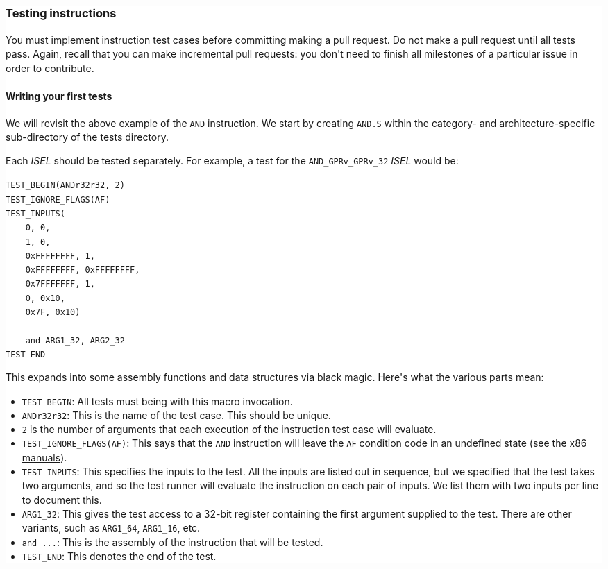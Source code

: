### Testing instructions

You must implement instruction test cases before committing making a pull request. Do not make a pull request until all tests pass. Again, recall that you can make incremental pull requests: you don't need to finish all milestones of a particular issue in order to contribute.

#### Writing your first tests

We will revisit the above example of the `AND` instruction. We start by creating
[`AND.S`](/trailofbits/remill/blob/master/tests/X86/LOGICAL/AND.S) within the category- and architecture-specific sub-directory of the [tests](/trailofbits/remill/tests) directory.

Each *ISEL* should be tested separately. For example, a test for the `AND_GPRv_GPRv_32`
*ISEL* would be:

```assembly
TEST_BEGIN(ANDr32r32, 2)
TEST_IGNORE_FLAGS(AF)
TEST_INPUTS(
    0, 0,
    1, 0,
    0xFFFFFFFF, 1,
    0xFFFFFFFF, 0xFFFFFFFF,
    0x7FFFFFFF, 1,
    0, 0x10,
    0x7F, 0x10)

    and ARG1_32, ARG2_32
TEST_END
```

This expands into some assembly functions and data structures via black magic. Here's what the various parts mean:
 - `TEST_BEGIN`: All tests must being with this macro invocation.
 - `ANDr32r32`: This is the name of the test case. This should be unique.
 - `2` is the number of arguments that each execution of the instruction test case will evaluate.
 - `TEST_IGNORE_FLAGS(AF)`: This says that the `AND` instruction will leave the `AF` condition code in an undefined state (see the [x86 manuals](http://www.intel.com/content/www/us/en/processors/architectures-software-developer-manuals.html)).
 - `TEST_INPUTS`: This specifies the inputs to the test. All the inputs are listed out in sequence, but we specified that the test takes two arguments, and so the test runner will evaluate the instruction on each pair of inputs. We list them with two inputs per line to document this.
 - `ARG1_32`: This gives the test access to a 32-bit register containing the first argument supplied to the test. There are other variants, such as `ARG1_64`, `ARG1_16`, etc.
 - `and ...`: This is the assembly of the instruction that will be tested.
 - `TEST_END`: This denotes the end of the test.
